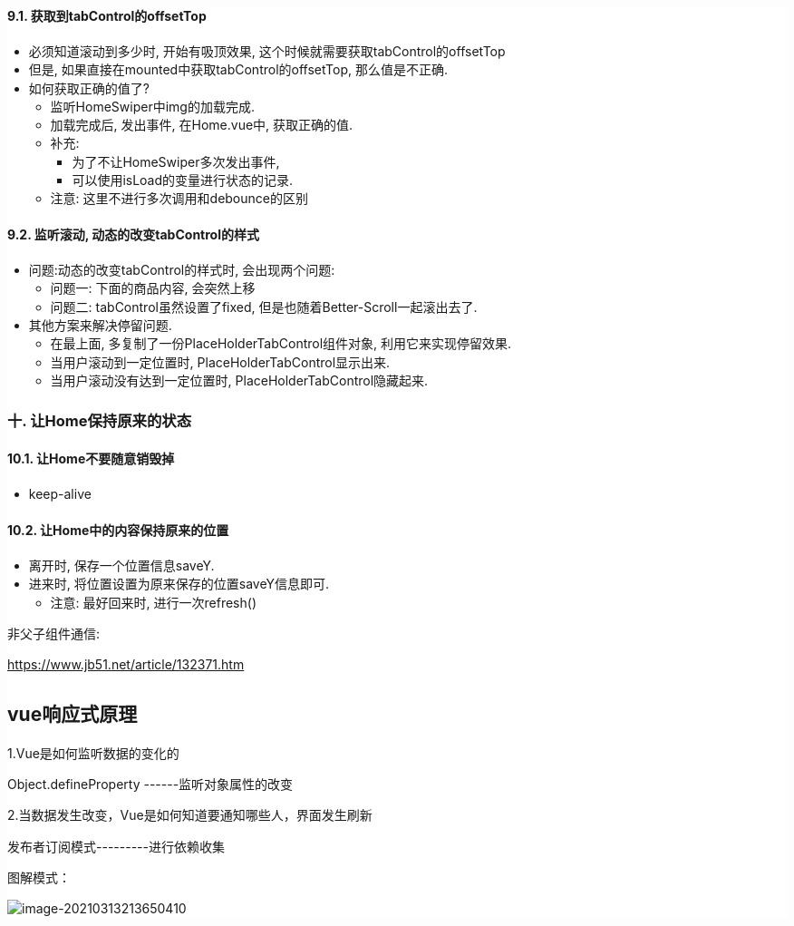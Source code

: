 #### 9.1. 获取到tabControl的offsetTop

* 必须知道滚动到多少时, 开始有吸顶效果, 这个时候就需要获取tabControl的offsetTop
* 但是, 如果直接在mounted中获取tabControl的offsetTop, 那么值是不正确.
* 如何获取正确的值了?
  * 监听HomeSwiper中img的加载完成.
  * 加载完成后, 发出事件, 在Home.vue中, 获取正确的值.
  * 补充:
    * 为了不让HomeSwiper多次发出事件,
    * 可以使用isLoad的变量进行状态的记录.
  * 注意: 这里不进行多次调用和debounce的区别

#### 9.2. 监听滚动, 动态的改变tabControl的样式

* 问题:动态的改变tabControl的样式时, 会出现两个问题:
  * 问题一: 下面的商品内容, 会突然上移
  * 问题二: tabControl虽然设置了fixed, 但是也随着Better-Scroll一起滚出去了.
* 其他方案来解决停留问题.
  * 在最上面, 多复制了一份PlaceHolderTabControl组件对象, 利用它来实现停留效果.
  * 当用户滚动到一定位置时, PlaceHolderTabControl显示出来.
  * 当用户滚动没有达到一定位置时, PlaceHolderTabControl隐藏起来.



### 十. 让Home保持原来的状态

#### 10.1. 让Home不要随意销毁掉

* keep-alive

#### 10.2. 让Home中的内容保持原来的位置

* 离开时, 保存一个位置信息saveY.
* 进来时, 将位置设置为原来保存的位置saveY信息即可.
  * 注意: 最好回来时, 进行一次refresh()











非父子组件通信:

https://www.jb51.net/article/132371.htm













## vue响应式原理

1.Vue是如何监听数据的变化的

Object.defineProperty ------监听对象属性的改变

2.当数据发生改变，Vue是如何知道要通知哪些人，界面发生刷新

发布者订阅模式---------进行依赖收集

图解模式：

![image-20210313213650410](C:\Users\chony\AppData\Roaming\Typora\typora-user-images\image-20210313213650410.png)